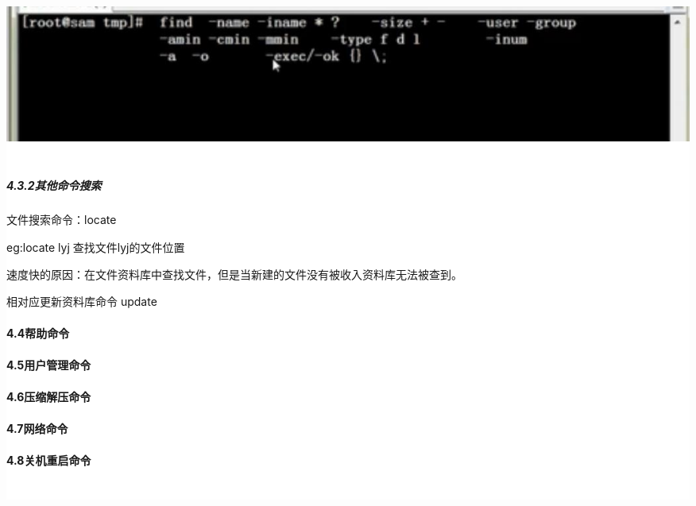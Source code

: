 <div align="center"> <img src="pics/linux命令find.jpg" width="1000"/> </div><br>

##### 4.3.2其他命令搜索

文件搜索命令：locate

eg:locate lyj  查找文件lyj的文件位置    

速度快的原因：在文件资料库中查找文件，但是当新建的文件没有被收入资料库无法被查到。

相对应更新资料库命令  update

#### 4.4帮助命令

#### 4.5用户管理命令

#### 4.6压缩解压命令

#### 4.7网络命令

#### 4.8关机重启命令









​         